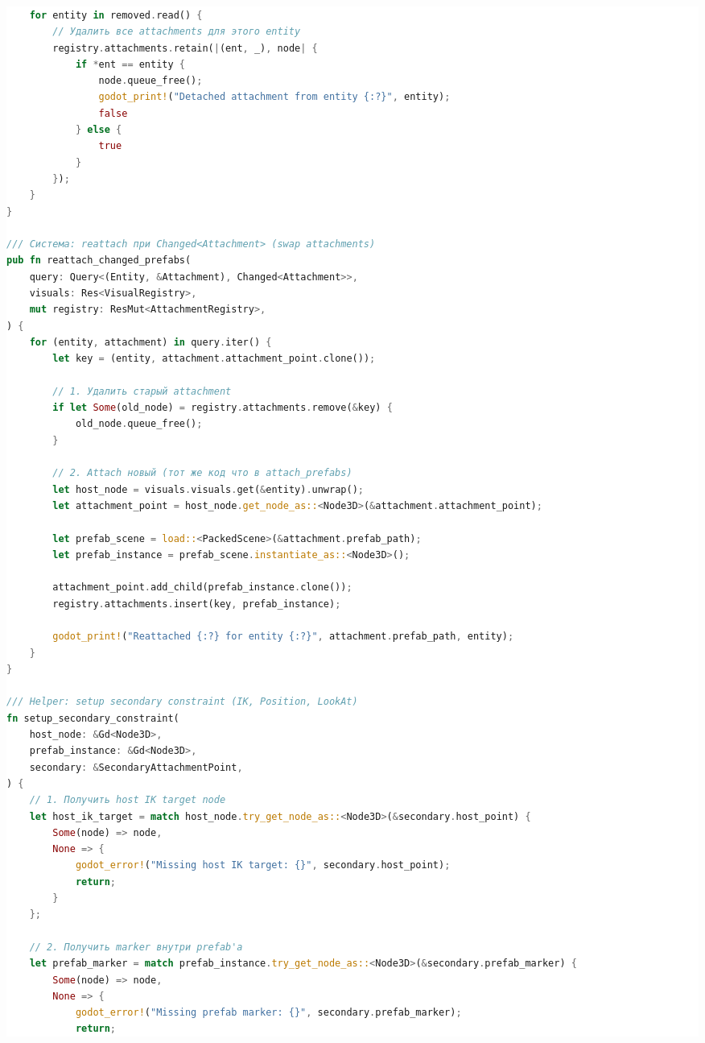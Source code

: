 ```rust
    for entity in removed.read() {
        // Удалить все attachments для этого entity
        registry.attachments.retain(|(ent, _), node| {
            if *ent == entity {
                node.queue_free();
                godot_print!("Detached attachment from entity {:?}", entity);
                false
            } else {
                true
            }
        });
    }
}

/// Система: reattach при Changed<Attachment> (swap attachments)
pub fn reattach_changed_prefabs(
    query: Query<(Entity, &Attachment), Changed<Attachment>>,
    visuals: Res<VisualRegistry>,
    mut registry: ResMut<AttachmentRegistry>,
) {
    for (entity, attachment) in query.iter() {
        let key = (entity, attachment.attachment_point.clone());

        // 1. Удалить старый attachment
        if let Some(old_node) = registry.attachments.remove(&key) {
            old_node.queue_free();
        }

        // 2. Attach новый (тот же код что в attach_prefabs)
        let host_node = visuals.visuals.get(&entity).unwrap();
        let attachment_point = host_node.get_node_as::<Node3D>(&attachment.attachment_point);

        let prefab_scene = load::<PackedScene>(&attachment.prefab_path);
        let prefab_instance = prefab_scene.instantiate_as::<Node3D>();

        attachment_point.add_child(prefab_instance.clone());
        registry.attachments.insert(key, prefab_instance);

        godot_print!("Reattached {:?} for entity {:?}", attachment.prefab_path, entity);
    }
}

/// Helper: setup secondary constraint (IK, Position, LookAt)
fn setup_secondary_constraint(
    host_node: &Gd<Node3D>,
    prefab_instance: &Gd<Node3D>,
    secondary: &SecondaryAttachmentPoint,
) {
    // 1. Получить host IK target node
    let host_ik_target = match host_node.try_get_node_as::<Node3D>(&secondary.host_point) {
        Some(node) => node,
        None => {
            godot_error!("Missing host IK target: {}", secondary.host_point);
            return;
        }
    };

    // 2. Получить marker внутри prefab'а
    let prefab_marker = match prefab_instance.try_get_node_as::<Node3D>(&secondary.prefab_marker) {
        Some(node) => node,
        None => {
            godot_error!("Missing prefab marker: {}", secondary.prefab_marker);
            return;
```